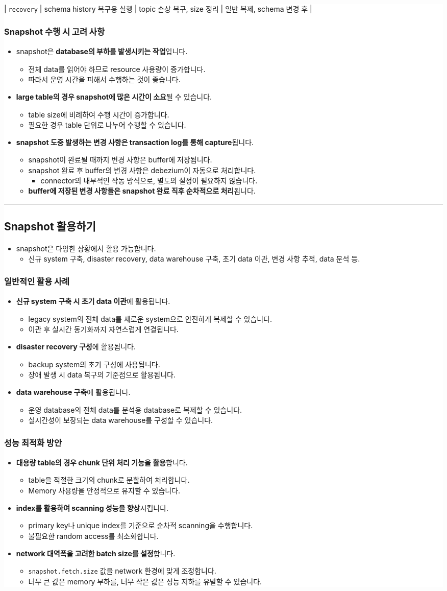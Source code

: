 | `recovery` | schema history 복구용 실행 | topic 손상 복구, size 정리 | 일반 복제, schema 변경 후 |


### Snapshot 수행 시 고려 사항

- snapshot은 **database의 부하를 발생시키는 작업**입니다.
    - 전체 data를 읽어야 하므로 resource 사용량이 증가합니다.
    - 따라서 운영 시간을 피해서 수행하는 것이 좋습니다.

- **large table의 경우 snapshot에 많은 시간이 소요**될 수 있습니다.
    - table size에 비례하여 수행 시간이 증가합니다.
    - 필요한 경우 table 단위로 나누어 수행할 수 있습니다.

- **snapshot 도중 발생하는 변경 사항은 transaction log를 통해 capture**됩니다.
    - snapshot이 완료될 때까지 변경 사항은 buffer에 저장됩니다.
    - snapshot 완료 후 buffer의 변경 사항은 debezium이 자동으로 처리합니다.
        - connector의 내부적인 작동 방식으로, 별도의 설정이 필요하지 않습니다.
    - **buffer에 저장된 변경 사항들은 snapshot 완료 직후 순차적으로 처리**됩니다.


---


## Snapshot 활용하기

- snapshot은 다양한 상황에서 활용 가능합니다.
    - 신규 system 구축, disaster recovery, data warehouse 구축, 초기 data 이관, 변경 사항 추적, data 분석 등.


### 일반적인 활용 사례

- **신규 system 구축 시 초기 data 이관**에 활용됩니다.
    - legacy system의 전체 data를 새로운 system으로 안전하게 복제할 수 있습니다.
    - 이관 후 실시간 동기화까지 자연스럽게 연결됩니다.

- **disaster recovery 구성**에 활용됩니다.
    - backup system의 초기 구성에 사용됩니다.
    - 장애 발생 시 data 복구의 기준점으로 활용됩니다.

- **data warehouse 구축**에 활용됩니다.
    - 운영 database의 전체 data를 분석용 database로 복제할 수 있습니다.
    - 실시간성이 보장되는 data warehouse를 구성할 수 있습니다.


### 성능 최적화 방안

- **대용량 table의 경우 chunk 단위 처리 기능을 활용**합니다.
    - table을 적절한 크기의 chunk로 분할하여 처리합니다.
    - Memory 사용량을 안정적으로 유지할 수 있습니다.

- **index를 활용하여 scanning 성능을 향상**시킵니다.
    - primary key나 unique index를 기준으로 순차적 scanning을 수행합니다.
    - 불필요한 random access를 최소화합니다.

- **network 대역폭을 고려한 batch size를 설정**합니다.
    - `snapshot.fetch.size` 값을 network 환경에 맞게 조정합니다.
    - 너무 큰 값은 memory 부하를, 너무 작은 값은 성능 저하를 유발할 수 있습니다.
